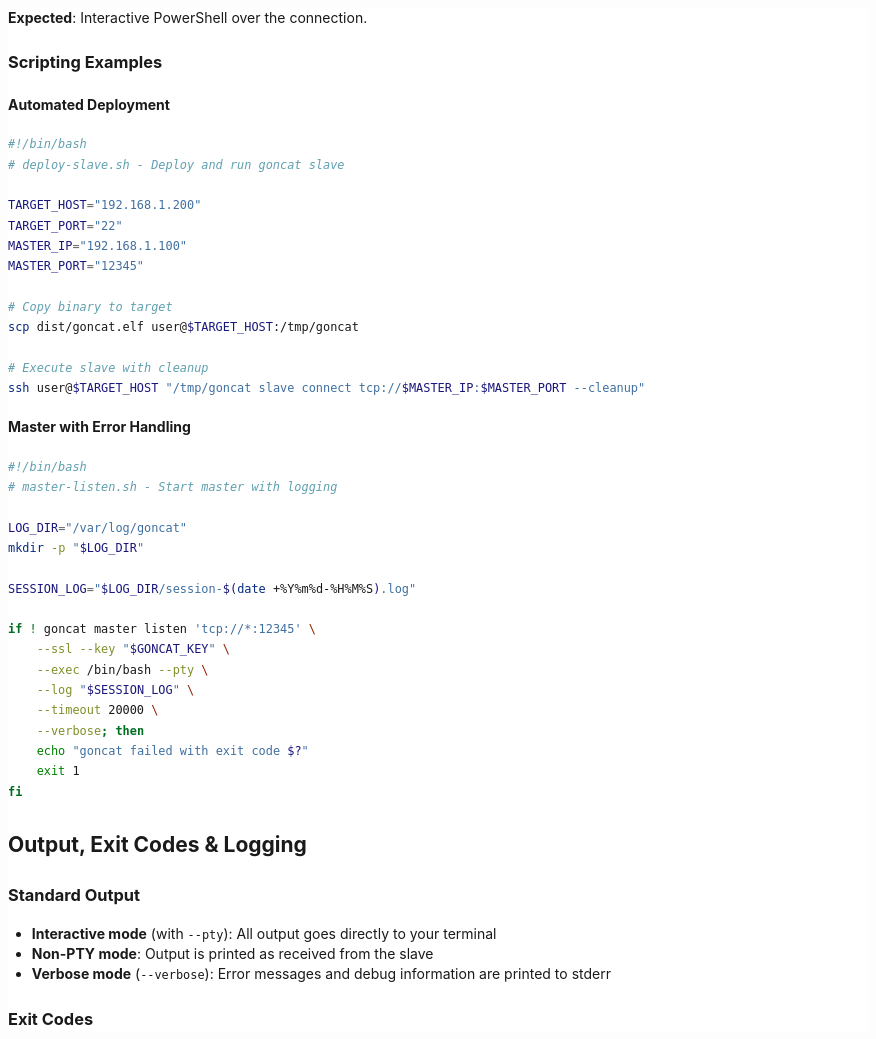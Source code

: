 **Expected**: Interactive PowerShell over the connection.

### Scripting Examples

#### Automated Deployment

```bash
#!/bin/bash
# deploy-slave.sh - Deploy and run goncat slave

TARGET_HOST="192.168.1.200"
TARGET_PORT="22"
MASTER_IP="192.168.1.100"
MASTER_PORT="12345"

# Copy binary to target
scp dist/goncat.elf user@$TARGET_HOST:/tmp/goncat

# Execute slave with cleanup
ssh user@$TARGET_HOST "/tmp/goncat slave connect tcp://$MASTER_IP:$MASTER_PORT --cleanup"
```

#### Master with Error Handling

```bash
#!/bin/bash
# master-listen.sh - Start master with logging

LOG_DIR="/var/log/goncat"
mkdir -p "$LOG_DIR"

SESSION_LOG="$LOG_DIR/session-$(date +%Y%m%d-%H%M%S).log"

if ! goncat master listen 'tcp://*:12345' \
    --ssl --key "$GONCAT_KEY" \
    --exec /bin/bash --pty \
    --log "$SESSION_LOG" \
    --timeout 20000 \
    --verbose; then
    echo "goncat failed with exit code $?"
    exit 1
fi
```

## Output, Exit Codes & Logging

### Standard Output

- **Interactive mode** (with `--pty`): All output goes directly to your terminal
- **Non-PTY mode**: Output is printed as received from the slave
- **Verbose mode** (`--verbose`): Error messages and debug information are printed to stderr

### Exit Codes

